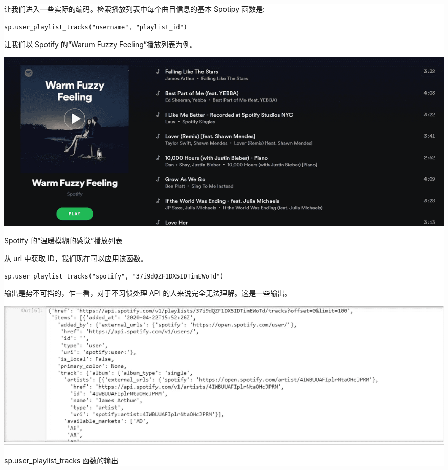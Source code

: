 让我们进入一些实际的编码。检索播放列表中每个曲目信息的基本 Spotipy 函数是:

```
sp.user_playlist_tracks("username", "playlist_id")
```

让我们以 Spotify 的[“Warum Fuzzy Feeling”播放列表为例。](https://open.spotify.com/playlist/37i9dQZF1DX5IDTimEWoTd)

![](img/3b0b59cafa2ba8858ac3f00e799f466c.png)

Spotify 的“温暖模糊的感觉”播放列表

从 url 中获取 ID，我们现在可以应用该函数。

```
sp.user_playlist_tracks("spotify", "37i9dQZF1DX5IDTimEWoTd")
```

输出是势不可挡的，乍一看，对于不习惯处理 API 的人来说完全无法理解。这是一些输出。

![](img/aa36d320d6a9fa0ce429be6b4d42273d.png)

sp.user_playlist_tracks 函数的输出
